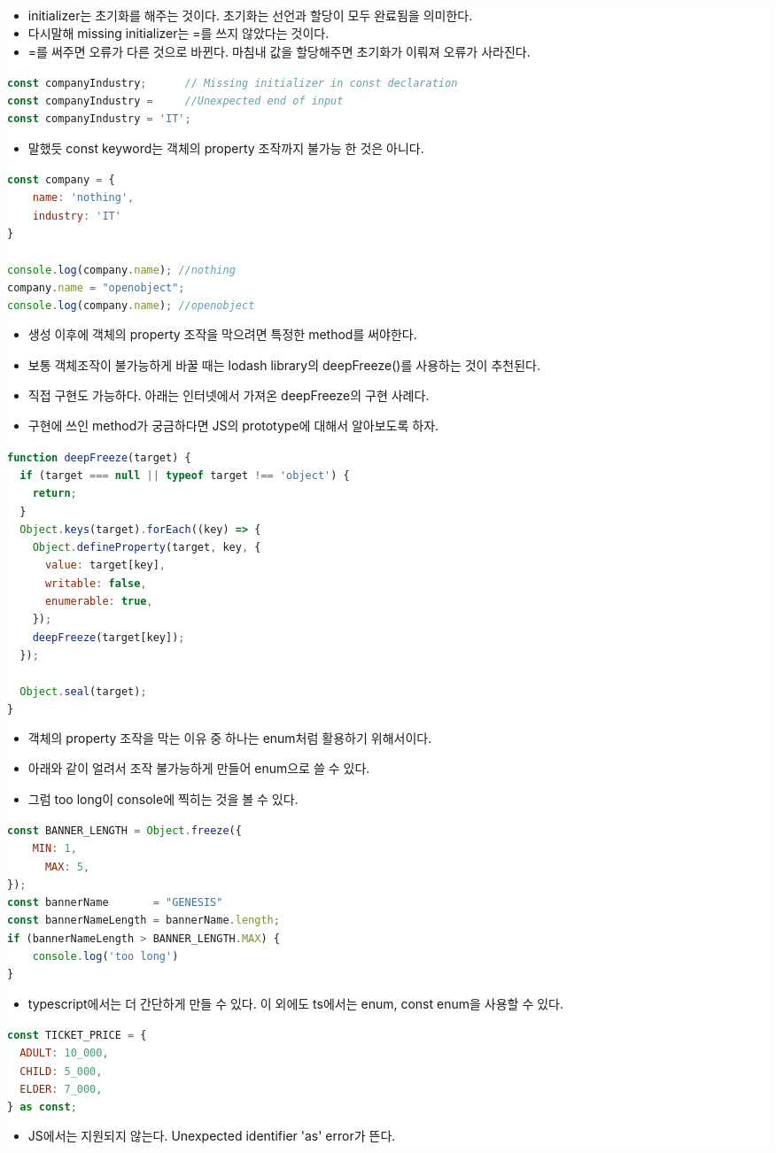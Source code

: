 - initializer는 초기화를 해주는 것이다. 초기화는 선언과 할당이 모두 완료됨을 의미한다.
- 다시말해 missing initializer는 =를 쓰지 않았다는 것이다.
- =를 써주면 오류가 다른 것으로 바뀐다. 마침내 값을 할당해주면 초기화가 이뤄져 오류가 사라진다.
```javascript
const companyIndustry;      // Missing initializer in const declaration 
const companyIndustry =     //Unexpected end of input 
const companyIndustry = 'IT';
```

- 말했듯 const keyword는 객체의 property 조작까지 불가능 한 것은 아니다.
```javascript
const company = {
    name: 'nothing',
    industry: 'IT'
}

console.log(company.name); //nothing
company.name = "openobject";
console.log(company.name); //openobject
```
- 생성 이후에 객체의 property 조작을 막으려면 특정한 method를 써야한다.

- 보통 객체조작이 불가능하게 바꿀 때는 lodash library의 deepFreeze()를 사용하는 것이 추천된다.
- 직접 구현도 가능하다. 아래는 인터넷에서 가져온 deepFreeze의 구현 사례다. 
- 구현에 쓰인 method가 궁금하다면 JS의 prototype에 대해서 알아보도록 하자.
```javascript
function deepFreeze(target) {
  if (target === null || typeof target !== 'object') {
    return;
  }
  Object.keys(target).forEach((key) => {
    Object.defineProperty(target, key, {
      value: target[key],
      writable: false,
      enumerable: true,
    });
    deepFreeze(target[key]);
  });

  Object.seal(target);
}
```

- 객체의 property 조작을 막는 이유 중 하나는 enum처럼 활용하기 위해서이다.
- 아래와 같이 얼려서 조작 불가능하게 만들어 enum으로 쓸 수 있다.

- 그럼 too long이 console에 찍히는 것을 볼 수 있다.
```javascript
const BANNER_LENGTH = Object.freeze({
    MIN: 1,
	  MAX: 5,
});
const bannerName       = "GENESIS"
const bannerNameLength = bannerName.length;
if (bannerNameLength > BANNER_LENGTH.MAX) {
    console.log('too long')
}
```
- typescript에서는 더 간단하게 만들 수 있다. 이 외에도 ts에서는 enum, const enum을 사용할 수 있다.
```javascript
const TICKET_PRICE = {
  ADULT: 10_000,
  CHILD: 5_000,
  ELDER: 7_000,
} as const;
```
- JS에서는 지원되지 않는다. Unexpected identifier 'as' error가 뜬다.
